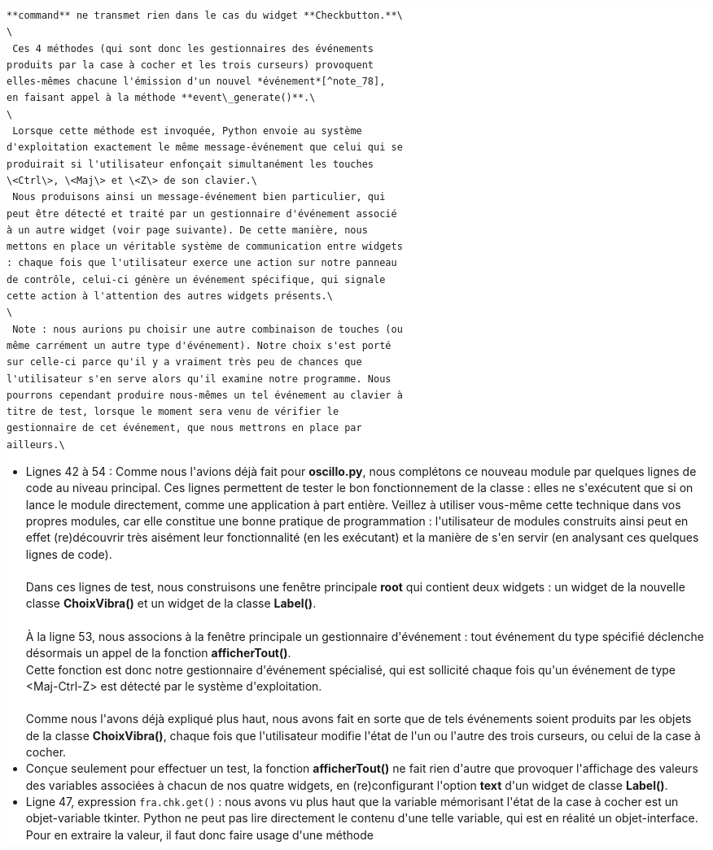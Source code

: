     **command** ne transmet rien dans le cas du widget **Checkbutton.**\
    \
     Ces 4 méthodes (qui sont donc les gestionnaires des événements
    produits par la case à cocher et les trois curseurs) provoquent
    elles-mêmes chacune l'émission d'un nouvel *événement*[^note_78],
    en faisant appel à la méthode **event\_generate()**.\
    \
     Lorsque cette méthode est invoquée, Python envoie au système
    d'exploitation exactement le même message-événement que celui qui se
    produirait si l'utilisateur enfonçait simultanément les touches
    \<Ctrl\>, \<Maj\> et \<Z\> de son clavier.\
     Nous produisons ainsi un message-événement bien particulier, qui
    peut être détecté et traité par un gestionnaire d'événement associé
    à un autre widget (voir page suivante). De cette manière, nous
    mettons en place un véritable système de communication entre widgets
    : chaque fois que l'utilisateur exerce une action sur notre panneau
    de contrôle, celui-ci génère un événement spécifique, qui signale
    cette action à l'attention des autres widgets présents.\
    \
     Note : nous aurions pu choisir une autre combinaison de touches (ou
    même carrément un autre type d'événement). Notre choix s'est porté
    sur celle-ci parce qu'il y a vraiment très peu de chances que
    l'utilisateur s'en serve alors qu'il examine notre programme. Nous
    pourrons cependant produire nous-mêmes un tel événement au clavier à
    titre de test, lorsque le moment sera venu de vérifier le
    gestionnaire de cet événement, que nous mettrons en place par
    ailleurs.\
-   Lignes 42 à 54 : Comme nous l'avions déjà fait pour **oscillo.py**,
    nous complétons ce nouveau module par quelques lignes de code au
    niveau principal. Ces lignes permettent de tester le bon
    fonctionnement de la classe : elles ne s'exécutent que si on lance
    le module directement, comme une application à part entière. Veillez
    à utiliser vous-même cette technique dans vos propres modules, car
    elle constitue une bonne pratique de programmation : l'utilisateur
    de modules construits ainsi peut en effet (re)découvrir très
    aisément leur fonctionnalité (en les exécutant) et la manière de
    s'en servir (en analysant ces quelques lignes de code).\
    \
     Dans ces lignes de test, nous construisons une fenêtre principale
    **root** qui contient deux widgets : un widget de la nouvelle classe
    **ChoixVibra()** et un widget de la classe **Label()**.\
    \
     À la ligne 53, nous associons à la fenêtre principale un
    gestionnaire d'événement : tout événement du type spécifié déclenche
    désormais un appel de la fonction **afficherTout()**.\
     Cette fonction est donc notre gestionnaire d'événement spécialisé,
    qui est sollicité chaque fois qu'un événement de type \<Maj-Ctrl-Z\>
    est détecté par le système d'exploitation.\
    \
     Comme nous l'avons déjà expliqué plus haut, nous avons fait en
    sorte que de tels événements soient produits par les objets de la
    classe **ChoixVibra()**, chaque fois que l'utilisateur modifie
    l'état de l'un ou l'autre des trois curseurs, ou celui de la case à
    cocher.
-   Conçue seulement pour effectuer un test, la fonction
    **afficherTout()** ne fait rien d'autre que provoquer l'affichage
    des valeurs des variables associées à chacun de nos quatre widgets,
    en (re)configurant l'option **text** d'un widget de classe
    **Label()**.
-   Ligne 47, expression `fra.chk.get()` : nous avons vu plus
    haut que la variable mémorisant l'état de la case à cocher est un
    objet-variable tkinter. Python ne peut pas lire directement le
    contenu d'une telle variable, qui est en réalité un objet-interface.
    Pour en extraire la valeur, il faut donc faire usage d'une méthode

[^note_77]: Vous pourriez bien évidemment aussi enregistrer plusieurs classes dans un même module.
[^note_78]: En fait, on devrait plutôt appeler cela un message (qui est lui-même la notification d'un événement). Veuillez relire à ce sujet les explications de la page : ***Programmes pilotés par des événements***.